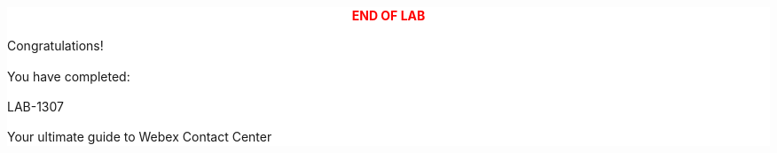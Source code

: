<center><span style="color: Red;"><strong>END OF LAB</strong></span></center>

Congratulations!

You have completed:

LAB-1307

Your ultimate guide to Webex Contact Center​

